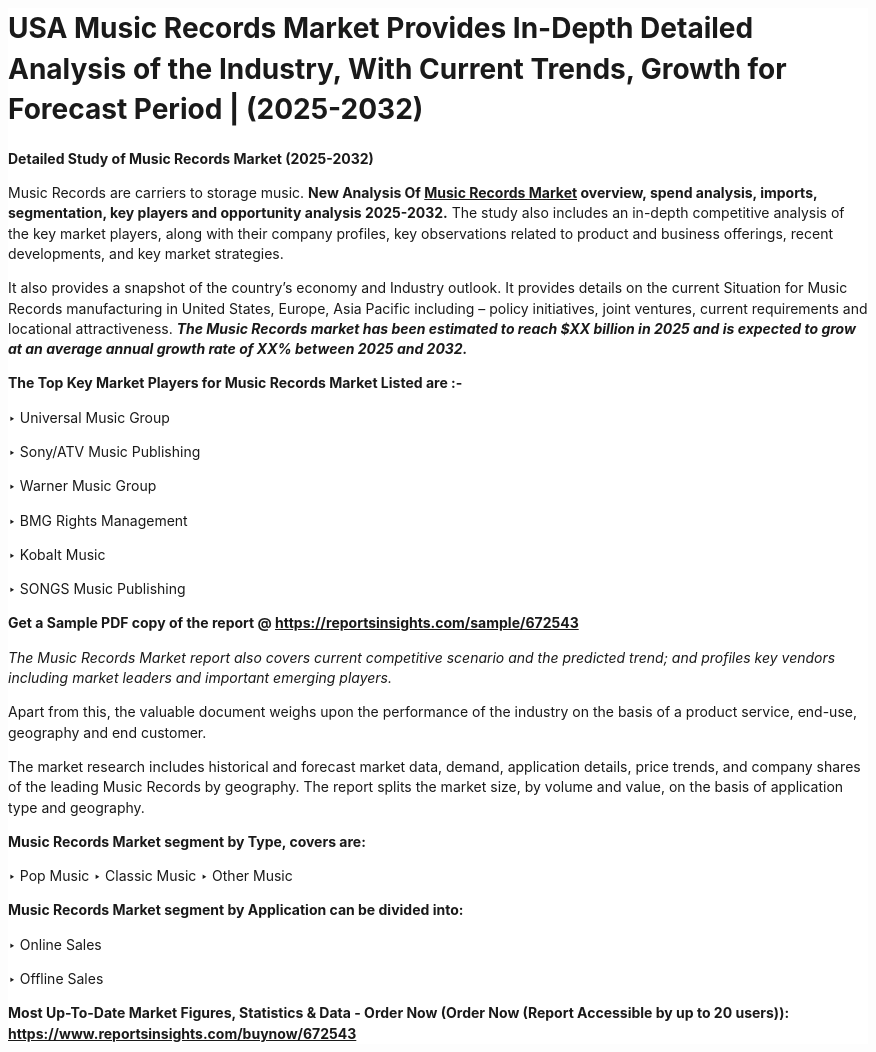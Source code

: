 # USA Music Records Market Provides In-Depth Detailed Analysis of the Industry, With Current Trends, Growth for Forecast Period | (2025-2032)

<strong>Detailed Study of Music Records Market (2025-2032)</strong>

Music Records are carriers to storage music. <strong>New Analysis Of <a href=https://www.reportsinsights.com/sample/672543>Music Records Market</a> overview, spend analysis, imports, segmentation, key players and opportunity analysis 2025-2032.</strong> The study also includes an in-depth competitive analysis of the key market players, along with their company profiles, key observations related to product and business offerings, recent developments, and key market strategies.

It also provides a snapshot of the country’s economy and Industry outlook. It provides details on the current Situation for Music Records manufacturing in United States, Europe, Asia Pacific including – policy initiatives, joint ventures, current requirements and locational attractiveness. <strong><em>The Music Records market has been estimated to reach $XX billion in 2025 and is expected to grow at an average annual growth rate of XX% between 2025 and 2032.</em></strong>

<strong>The Top Key Market Players for Music Records Market Listed are :-</strong> 

‣ Universal Music Group

‣ Sony/ATV Music Publishing

‣ Warner Music Group

‣ BMG Rights Management

‣ Kobalt Music

‣ SONGS Music Publishing

<strong>Get a Sample PDF copy of the report @ <a href=https://reportsinsights.com/sample/672543>https://reportsinsights.com/sample/672543</a></strong>

<em>The Music Records Market report also covers current competitive scenario and the predicted trend; and profiles key vendors including market leaders and important emerging players.</em>

Apart from this, the valuable document weighs upon the performance of the industry on the basis of a product service, end-use, geography and end customer.

The market research includes historical and forecast market data, demand, application details, price trends, and company shares of the leading Music Records by geography. The report splits the market size, by volume and value, on the basis of application type and geography.

<strong>Music Records Market segment by Type, covers are:</strong>

‣ Pop Music
‣ Classic Music
‣ Other Music

<strong>Music Records Market segment by Application can be divided into:</strong>

‣ Online Sales

‣ Offline Sales

<strong>Most Up-To-Date Market Figures, Statistics & Data - Order Now (Order Now (Report Accessible by up to 20 users)): <a href=https://www.reportsinsights.com/buynow/672543>https://www.reportsinsights.com/buynow/672543</a></strong>

